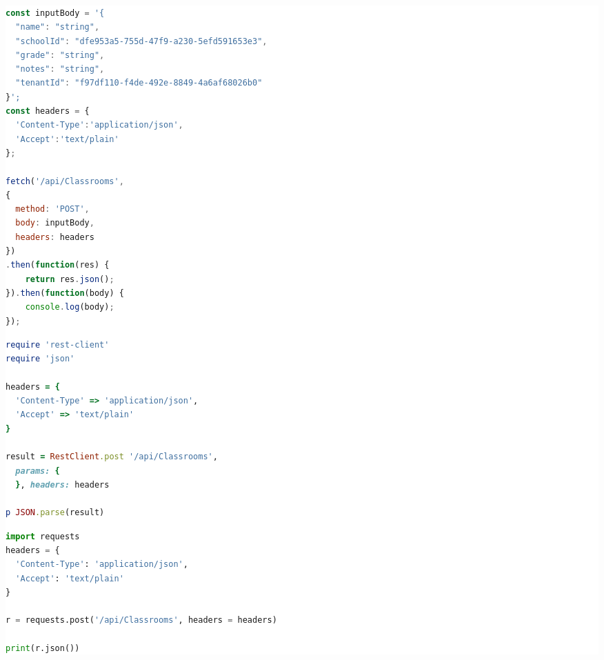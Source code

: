 ```javascript
const inputBody = '{
  "name": "string",
  "schoolId": "dfe953a5-755d-47f9-a230-5efd591653e3",
  "grade": "string",
  "notes": "string",
  "tenantId": "f97df110-f4de-492e-8849-4a6af68026b0"
}';
const headers = {
  'Content-Type':'application/json',
  'Accept':'text/plain'
};

fetch('/api/Classrooms',
{
  method: 'POST',
  body: inputBody,
  headers: headers
})
.then(function(res) {
    return res.json();
}).then(function(body) {
    console.log(body);
});

```

```ruby
require 'rest-client'
require 'json'

headers = {
  'Content-Type' => 'application/json',
  'Accept' => 'text/plain'
}

result = RestClient.post '/api/Classrooms',
  params: {
  }, headers: headers

p JSON.parse(result)

```

```python
import requests
headers = {
  'Content-Type': 'application/json',
  'Accept': 'text/plain'
}

r = requests.post('/api/Classrooms', headers = headers)

print(r.json())

```
